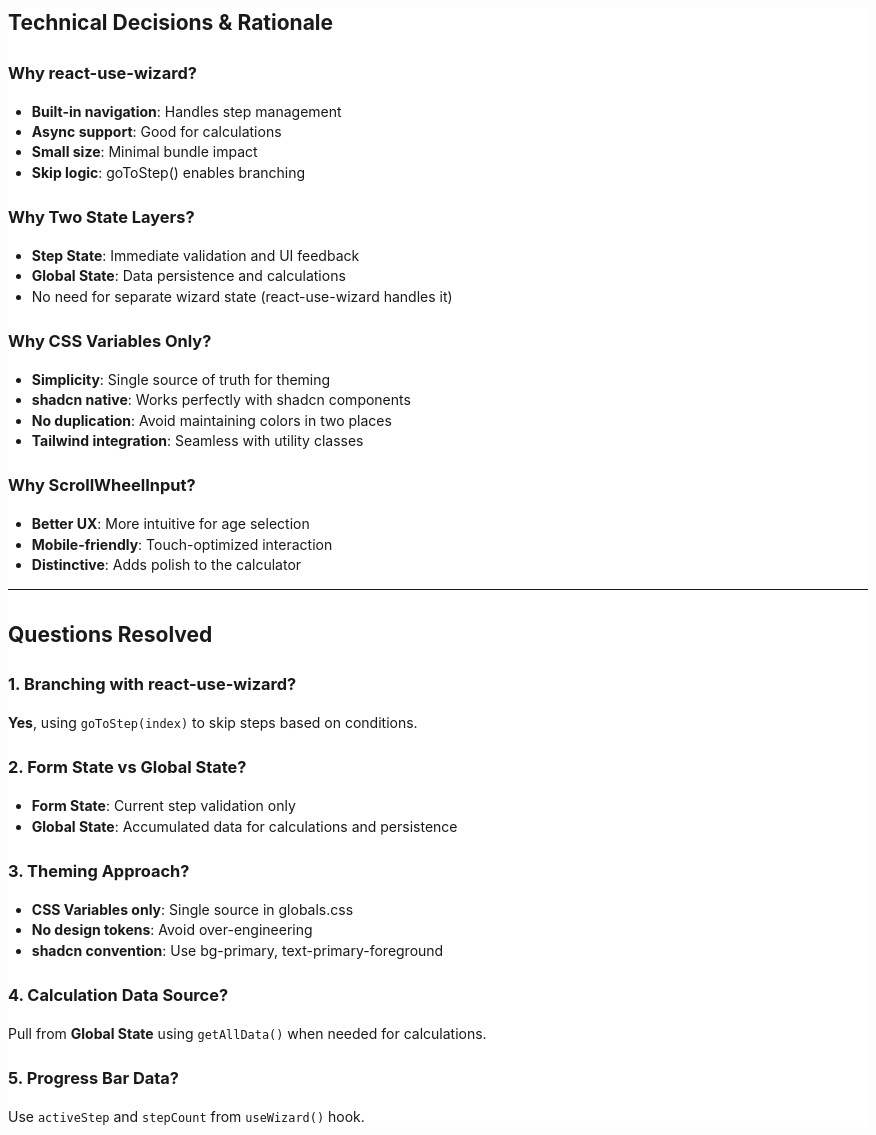 
## Technical Decisions & Rationale

### Why react-use-wizard?
- **Built-in navigation**: Handles step management
- **Async support**: Good for calculations
- **Small size**: Minimal bundle impact
- **Skip logic**: goToStep() enables branching

### Why Two State Layers?
- **Step State**: Immediate validation and UI feedback
- **Global State**: Data persistence and calculations
- No need for separate wizard state (react-use-wizard handles it)

### Why CSS Variables Only?
- **Simplicity**: Single source of truth for theming
- **shadcn native**: Works perfectly with shadcn components
- **No duplication**: Avoid maintaining colors in two places
- **Tailwind integration**: Seamless with utility classes

### Why ScrollWheelInput?
- **Better UX**: More intuitive for age selection
- **Mobile-friendly**: Touch-optimized interaction
- **Distinctive**: Adds polish to the calculator

---

## Questions Resolved

### 1. Branching with react-use-wizard?
**Yes**, using `goToStep(index)` to skip steps based on conditions.

### 2. Form State vs Global State?
- **Form State**: Current step validation only
- **Global State**: Accumulated data for calculations and persistence

### 3. Theming Approach?
- **CSS Variables only**: Single source in globals.css
- **No design tokens**: Avoid over-engineering
- **shadcn convention**: Use bg-primary, text-primary-foreground

### 4. Calculation Data Source?
Pull from **Global State** using `getAllData()` when needed for calculations.

### 5. Progress Bar Data?
Use `activeStep` and `stepCount` from `useWizard()` hook.